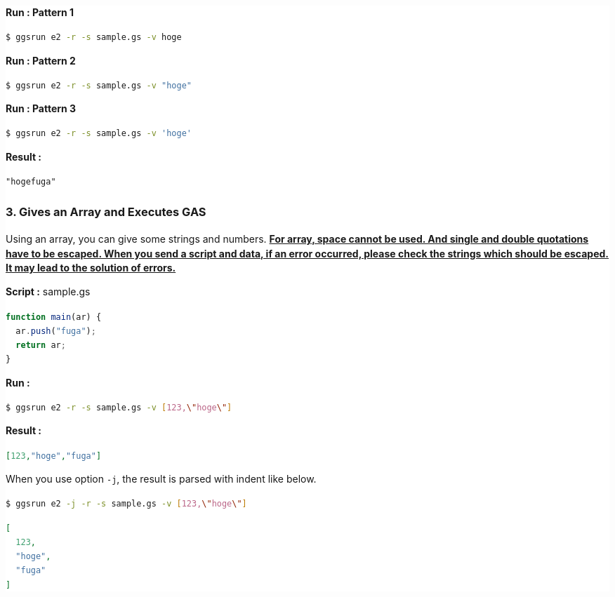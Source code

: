 **Run : Pattern 1**

~~~bash
$ ggsrun e2 -r -s sample.gs -v hoge
~~~

**Run : Pattern 2**

~~~bash
$ ggsrun e2 -r -s sample.gs -v "hoge"
~~~

**Run : Pattern 3**

~~~bash
$ ggsrun e2 -r -s sample.gs -v 'hoge'
~~~

**Result :**

~~~
"hogefuga"
~~~

### 3. Gives an Array and Executes GAS
Using an array, you can give some strings and numbers. **<u>For array, space cannot be used. And single and double quotations have to be escaped. When you send a script and data, if an error occurred, please check the strings which should be escaped. It may lead to the solution of errors.</u>**

**Script :** sample.gs

~~~javascript
function main(ar) {
  ar.push("fuga");
  return ar;
}
~~~

**Run :**

~~~bash
$ ggsrun e2 -r -s sample.gs -v [123,\"hoge\"]
~~~

**Result :**

~~~json
[123,"hoge","fuga"]
~~~

When you use option ``-j``, the result is parsed with indent like below.

~~~bash
$ ggsrun e2 -j -r -s sample.gs -v [123,\"hoge\"]
~~~

~~~json
[
  123,
  "hoge",
  "fuga"
]
~~~
